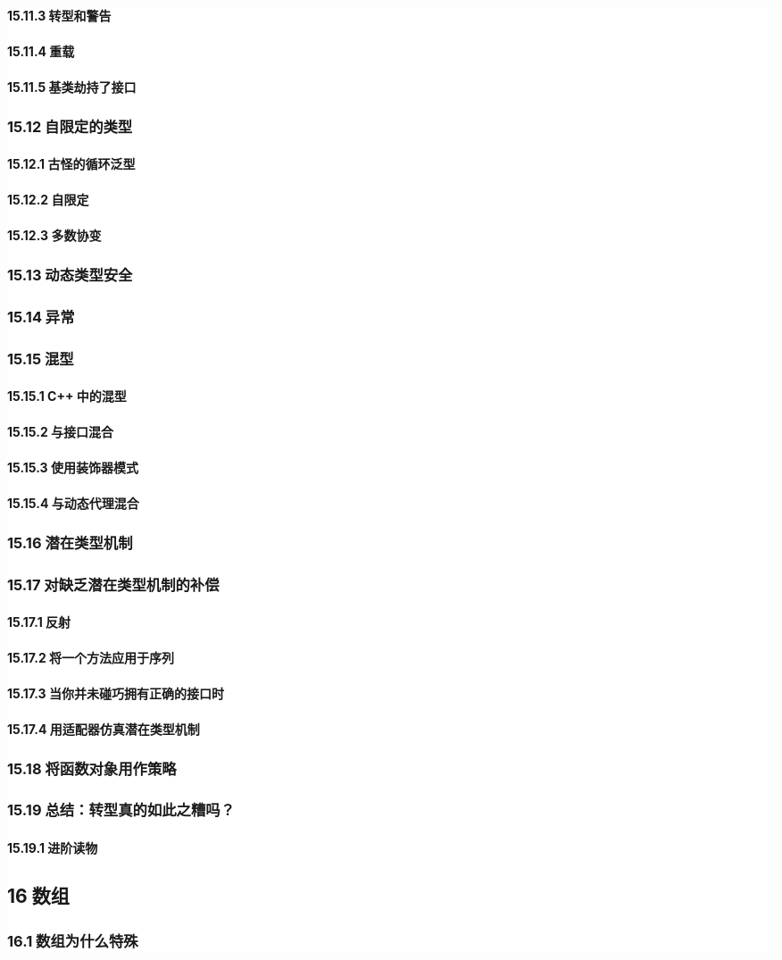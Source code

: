 #### 15.11.3 转型和警告

#### 15.11.4 重载

#### 15.11.5 基类劫持了接口

### 15.12 自限定的类型

#### 15.12.1 古怪的循环泛型

#### 15.12.2 自限定

#### 15.12.3 多数协变

### 15.13 动态类型安全

### 15.14 异常

### 15.15 混型

#### 15.15.1 C++ 中的混型

#### 15.15.2 与接口混合

#### 15.15.3 使用装饰器模式

#### 15.15.4 与动态代理混合

### 15.16 潜在类型机制

### 15.17 对缺乏潜在类型机制的补偿

#### 15.17.1 反射

#### 15.17.2 将一个方法应用于序列

#### 15.17.3 当你并未碰巧拥有正确的接口时

#### 15.17.4 用适配器仿真潜在类型机制

### 15.18 将函数对象用作策略

### 15.19 总结：转型真的如此之糟吗？

#### 15.19.1 进阶读物

## 16 数组

### 16.1 数组为什么特殊
